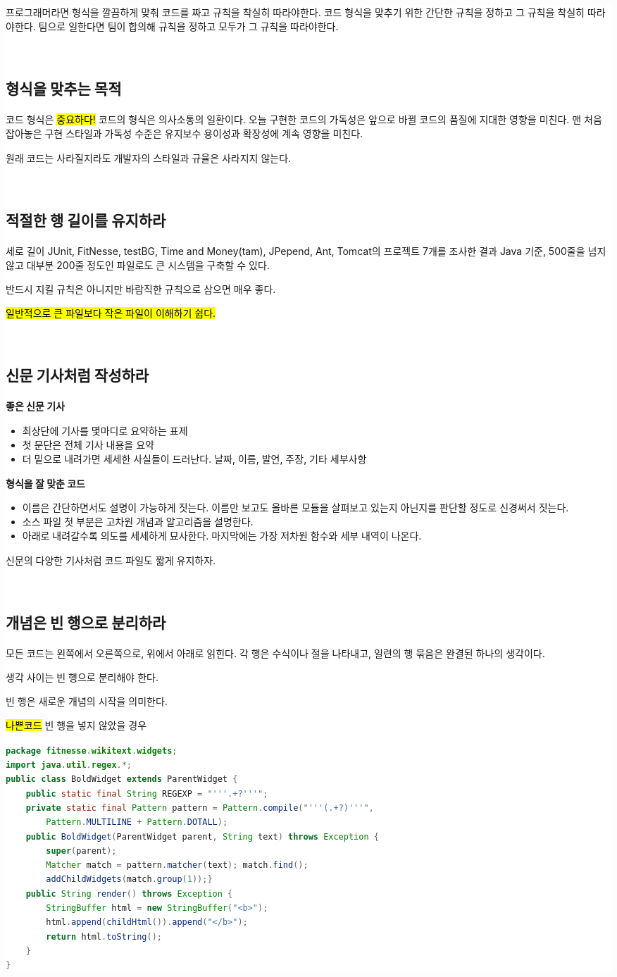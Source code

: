프로그래머라면 형식을 깔끔하게 맞춰 코드를 짜고 규칙을 착실히 따라야한다. 코드 형식을 맞추기 위한 간단한 규칙을 정하고 그 규칙을 착실히 따라야한다. 팀으로 일한다면 팀이 합의해 규칙을 정하고 모두가 그 규칙을 따라야한다.

<br>

## 형식을 맞추는 목적
코드 형식은 <mark>중요하다!</mark> 코드의 형식은 의사소통의 일환이다. 오늘 구현한 코드의 가독성은 앞으로 바뀔 코드의 품질에 지대한 영향을 미친다. 맨 처음 잡아놓은 구현 스타일과 가독성 수준은 유지보수 용이성과 확장성에 계속 영향을 미친다.

원래 코드는 사라질지라도 개발자의 스타일과 규율은 사라지지 않는다.

<br>

## 적절한 행 길이를 유지하라
세로 길이
JUnit, FitNesse, testBG, Time and Money(tam), JPepend, Ant, Tomcat의 프로젝트 7개를 조사한 결과 Java 기준, 500줄을 넘지 않고 대부분 200줄 정도인 파일로도 큰 시스템을 구축할 수 있다.

반드시 지킬 규칙은 아니지만 바람직한 규칙으로 삼으면 매우 좋다.

<mark>일반적으로 큰 파일보다 작은 파일이 이해하기 쉽다.</mark>

<br>

## 신문 기사처럼 작성하라

**좋은 신문 기사**
- 최상단에 기사를 몇마디로 요약하는 표제
- 첫 문단은 전체 기사 내용을 요약
- 더 밑으로 내려가면 세세한 사실들이 드러난다. 날짜, 이름, 발언, 주장, 기타 세부사항

**형식을 잘 맞춘 코드**
- 이름은 간단하면서도 설명이 가능하게 짓는다. 이름만 보고도 올바른 모듈을 살펴보고 있는지 아닌지를 판단할 정도로 신경써서 짓는다.
- 소스 파일 첫 부분은 고차원 개념과 알고리즘을 설명한다.
- 아래로 내려갈수록 의도를 세세하게 묘사한다. 마지막에는 가장 저차원 함수와 세부 내역이 나온다.

신문의 다양한 기사처럼 코드 파일도 짧게 유지하자.

<br>

## 개념은 빈 행으로 분리하라
모든 코드는 왼쪽에서 오른쪽으로, 위에서 아래로 읽힌다. 각 행은 수식이나 절을 나타내고, 일련의 행 묶음은 완결된 하나의 생각이다.

생각 사이는 빈 행으로 분리해야 한다.

빈 행은 새로운 개념의 시작을 의미한다.

<mark>나쁜코드</mark>
빈 행을 넣지 않았을 경우

```java
package fitnesse.wikitext.widgets;
import java.util.regex.*;
public class BoldWidget extends ParentWidget {
    public static final String REGEXP = "'''.+?'''";
    private static final Pattern pattern = Pattern.compile("'''(.+?)'''",
        Pattern.MULTILINE + Pattern.DOTALL);
    public BoldWidget(ParentWidget parent, String text) throws Exception {
        super(parent);
        Matcher match = pattern.matcher(text); match.find(); 
        addChildWidgets(match.group(1));}
    public String render() throws Exception { 
        StringBuffer html = new StringBuffer("<b>");         
        html.append(childHtml()).append("</b>"); 
        return html.toString();
    } 
}
```